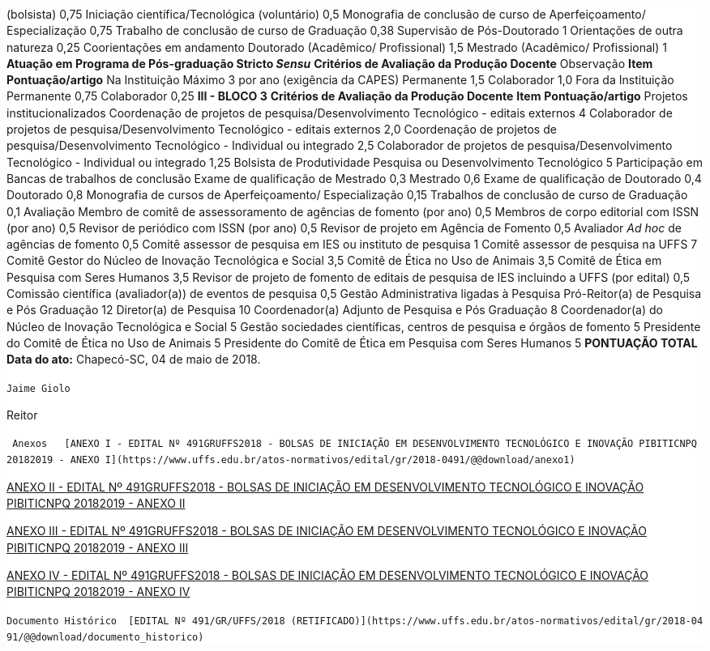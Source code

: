 (bolsista)   0,75     Iniciação científica/Tecnológica (voluntário)   0,5     Monografia de conclusão de curso de Aperfeiçoamento/ Especialização   0,75     Trabalho de conclusão de curso de Graduação   0,38     Supervisão de Pós-Doutorado   1     Orientações de outra natureza   0,25     Coorientações em andamento   Doutorado (Acadêmico/ Profissional)   1,5     Mestrado (Acadêmico/ Profissional)   1     **Atuação em Programa de Pós-graduação Stricto *Sensu***     **Critérios de Avaliação da Produção Docente**  Observação  **Item**    **Pontuação/artigo**      Na Instituição   Máximo 3 por ano (exigência da CAPES)   Permanente   1,5     Colaborador   1,0     Fora da Instituição   Permanente   0,75     Colaborador   0,25     **III - BLOCO 3**     **Critérios de Avaliação da Produção Docente**   **Item**    **Pontuação/artigo**      Projetos institucionalizados   Coordenação de projetos de pesquisa/Desenvolvimento Tecnológico - editais externos   4     Colaborador de projetos de pesquisa/Desenvolvimento Tecnológico - editais externos   2,0     Coordenação de projetos de pesquisa/Desenvolvimento Tecnológico - Individual ou integrado   2,5     Colaborador de projetos de pesquisa/Desenvolvimento Tecnológico - Individual ou integrado   1,25     Bolsista de Produtividade   Pesquisa ou Desenvolvimento Tecnológico   5     Participação em Bancas de trabalhos de conclusão   Exame de qualificação de Mestrado   0,3     Mestrado   0,6     Exame de qualificação de Doutorado   0,4     Doutorado   0,8     Monografia de cursos de Aperfeiçoamento/ Especialização   0,15     Trabalhos de conclusão de curso de Graduação   0,1     Avaliação   Membro de comitê de assessoramento de agências de fomento (por ano)   0,5     Membros de corpo editorial com ISSN (por ano)   0,5     Revisor de periódico com ISSN (por ano)   0,5     Revisor de projeto em Agência de Fomento   0,5     Avaliador *Ad hoc* de agências de fomento   0,5    Comitê assessor de pesquisa em IES ou instituto de pesquisa  1     Comitê assessor de pesquisa na UFFS   7     Comitê Gestor do Núcleo de Inovação Tecnológica e Social   3,5     Comitê de Ética no Uso de Animais   3,5     Comitê de Ética em Pesquisa com Seres Humanos   3,5     Revisor de projeto de fomento de editais de pesquisa de IES incluindo a UFFS (por edital)   0,5     Comissão científica (avaliador(a)) de eventos de pesquisa   0,5     Gestão Administrativa ligadas à Pesquisa   Pró-Reitor(a) de Pesquisa e Pós Graduação   12     Diretor(a) de Pesquisa   10     Coordenador(a) Adjunto de Pesquisa e Pós Graduação   8     Coordenador(a) do Núcleo de Inovação Tecnológica e Social   5     Gestão sociedades científicas, centros de pesquisa e órgãos de fomento   5     Presidente do Comitê de Ética no Uso de Animais   5     Presidente do Comitê de Ética em Pesquisa com Seres Humanos   5         **PONTUAÇÃO TOTAL**               **Data do ato:** Chapecó-SC, 04 de maio de 2018.   
 

    Jaime Giolo   
 Reitor 

     Anexos   [ANEXO I - EDITAL Nº 491GRUFFS2018 - BOLSAS DE INICIAÇÃO EM DESENVOLVIMENTO TECNOLÓGICO E INOVAÇÃO PIBITICNPQ 20182019 - ANEXO I](https://www.uffs.edu.br/atos-normativos/edital/gr/2018-0491/@@download/anexo1)  

   [ANEXO II - EDITAL Nº 491GRUFFS2018 - BOLSAS DE INICIAÇÃO EM DESENVOLVIMENTO TECNOLÓGICO E INOVAÇÃO PIBITICNPQ 20182019 - ANEXO II](https://www.uffs.edu.br/atos-normativos/edital/gr/2018-0491/@@download/anexo2)  

   [ANEXO III - EDITAL Nº 491GRUFFS2018 - BOLSAS DE INICIAÇÃO EM DESENVOLVIMENTO TECNOLÓGICO E INOVAÇÃO PIBITICNPQ 20182019 - ANEXO III](https://www.uffs.edu.br/atos-normativos/edital/gr/2018-0491/@@download/anexo3)  

   [ANEXO IV - EDITAL Nº 491GRUFFS2018 - BOLSAS DE INICIAÇÃO EM DESENVOLVIMENTO TECNOLÓGICO E INOVAÇÃO PIBITICNPQ 20182019 - ANEXO IV](https://www.uffs.edu.br/atos-normativos/edital/gr/2018-0491/@@download/anexo4)  

    Documento Histórico  [EDITAL Nº 491/GR/UFFS/2018 (RETIFICADO)](https://www.uffs.edu.br/atos-normativos/edital/gr/2018-0491/@@download/documento_historico)     
      